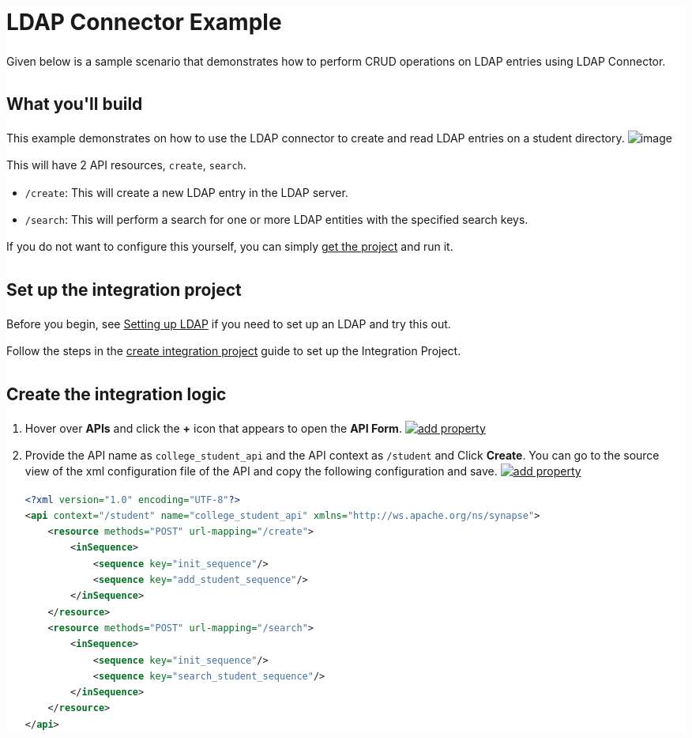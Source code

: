 # LDAP Connector Example

Given below is a sample scenario that demonstrates how to perform CRUD operations on LDAP entries using LDAP Connector.

## What you'll build

This example demonstrates on how to use the LDAP connector to create and read LDAP entries on a student directory. 
    ![image]({{base_path}}/assets/img/integrate/connectors/ldap_connector/ldap_connector_usecase.png)

This will have 2 API resources, `create`, `search`.

* `/create`: This will create a new LDAP entry in the LDAP server.

* `/search`: This will perform a search for one or more LDAP entities with the specified search keys.

If you do not want to configure this yourself, you can simply [get the project](#get-the-project) and run it.

## Set up the integration project

Before you begin, see [Setting up LDAP]({{base_path}}/reference/connectors/ldap-connector/setting-up-ldap/) if you need to set up an LDAP and try this out. 

Follow the steps in the [create integration project]({{base_path}}/develop/create-integration-project/) guide to set up the Integration Project.

## Create the integration logic

1. Hover over **APIs** and click the **+** icon that appears to open the **API Form**.
   <a href="{{base_path}}/assets/img/integrate/connectors/ldap_connector/create-api.png"><img src="{{base_path}}/assets/img/integrate/connectors/ldap_connector/create-api.png" alt="add property" width="80%"></a>

2. Provide the API name as `college_student_api` and the API context as `/student` and Click **Create**. You can go to the source view of the xml configuration file of the API and copy the following configuration and save. 
   <a href="{{base_path}}/assets/img/integrate/connectors/ldap_connector/source-view.png"><img src="{{base_path}}/assets/img/integrate/connectors/ldap_connector/source-view.png" alt="add property" width="80%"></a>

    ```xml
    <?xml version="1.0" encoding="UTF-8"?>
    <api context="/student" name="college_student_api" xmlns="http://ws.apache.org/ns/synapse">
        <resource methods="POST" url-mapping="/create">
            <inSequence>
                <sequence key="init_sequence"/>
                <sequence key="add_student_sequence"/>
            </inSequence>
        </resource>
        <resource methods="POST" url-mapping="/search">
            <inSequence>
                <sequence key="init_sequence"/>
                <sequence key="search_student_sequence"/>
            </inSequence>
        </resource>
    </api>
    ```
   